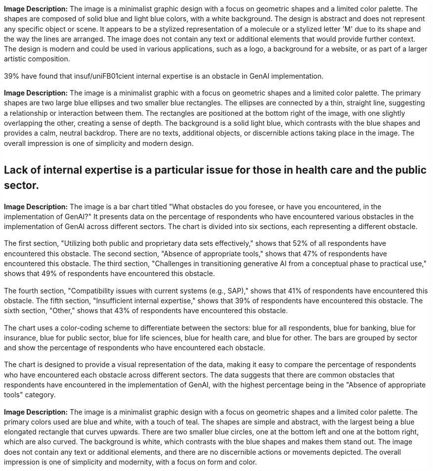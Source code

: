 
**Image Description:** The image is a minimalist graphic design with a focus on geometric shapes and a limited color palette. The shapes are composed of solid blue and light blue colors, with a white background. The design is abstract and does not represent any specific object or scene. It appears to be a stylized representation of a molecule or a stylized letter 'M' due to its shape and the way the lines are arranged. The image does not contain any text or additional elements that would provide further context. The design is modern and could be used in various applications, such as a logo, a background for a website, or as part of a larger artistic composition.



39% have found that insuf/uniFB01cient internal expertise is an obstacle in GenAI implementation.


**Image Description:** The image is a minimalist graphic with a focus on geometric shapes and a limited color palette. The primary shapes are two large blue ellipses and two smaller blue rectangles. The ellipses are connected by a thin, straight line, suggesting a relationship or interaction between them. The rectangles are positioned at the bottom right of the image, with one slightly overlapping the other, creating a sense of depth. The background is a solid light blue, which contrasts with the blue shapes and provides a calm, neutral backdrop. There are no texts, additional objects, or discernible actions taking place in the image. The overall impression is one of simplicity and modern design.



## Lack of internal expertise is a particular issue for those in health care and the public sector.


**Image Description:** The image is a bar chart titled "What obstacles do you foresee, or have you encountered, in the implementation of GenAI?" It presents data on the percentage of respondents who have encountered various obstacles in the implementation of GenAI across different sectors. The chart is divided into six sections, each representing a different obstacle.

The first section, "Utilizing both public and proprietary data sets effectively," shows that 52% of all respondents have encountered this obstacle. The second section, "Absence of appropriate tools," shows that 47% of respondents have encountered this obstacle. The third section, "Challenges in transitioning generative AI from a conceptual phase to practical use," shows that 49% of respondents have encountered this obstacle.

The fourth section, "Compatibility issues with current systems (e.g., SAP)," shows that 41% of respondents have encountered this obstacle. The fifth section, "Insufficient internal expertise," shows that 39% of respondents have encountered this obstacle. The sixth section, "Other," shows that 43% of respondents have encountered this obstacle.

The chart uses a color-coding scheme to differentiate between the sectors: blue for all respondents, blue for banking, blue for insurance, blue for public sector, blue for life sciences, blue for health care, and blue for other. The bars are grouped by sector and show the percentage of respondents who have encountered each obstacle.

The chart is designed to provide a visual representation of the data, making it easy to compare the percentage of respondents who have encountered each obstacle across different sectors. The data suggests that there are common obstacles that respondents have encountered in the implementation of GenAI, with the highest percentage being in the "Absence of appropriate tools" category.




**Image Description:** The image is a minimalist graphic design with a focus on geometric shapes and a limited color palette. The primary colors used are blue and white, with a touch of teal. The shapes are simple and abstract, with the largest being a blue elongated rectangle that curves upwards. There are two smaller blue circles, one at the bottom left and one at the bottom right, which are also curved. The background is white, which contrasts with the blue shapes and makes them stand out. The image does not contain any text or additional elements, and there are no discernible actions or movements depicted. The overall impression is one of simplicity and modernity, with a focus on form and color.
